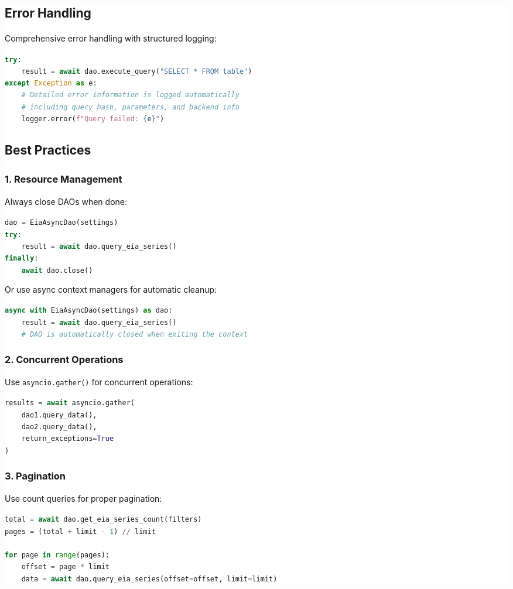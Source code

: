 ## Error Handling

Comprehensive error handling with structured logging:

```python
try:
    result = await dao.execute_query("SELECT * FROM table")
except Exception as e:
    # Detailed error information is logged automatically
    # including query hash, parameters, and backend info
    logger.error(f"Query failed: {e}")
```

## Best Practices

### 1. Resource Management

Always close DAOs when done:

```python
dao = EiaAsyncDao(settings)
try:
    result = await dao.query_eia_series()
finally:
    await dao.close()
```

Or use async context managers for automatic cleanup:

```python
async with EiaAsyncDao(settings) as dao:
    result = await dao.query_eia_series()
    # DAO is automatically closed when exiting the context
```

### 2. Concurrent Operations

Use `asyncio.gather()` for concurrent operations:

```python
results = await asyncio.gather(
    dao1.query_data(),
    dao2.query_data(),
    return_exceptions=True
)
```

### 3. Pagination

Use count queries for proper pagination:

```python
total = await dao.get_eia_series_count(filters)
pages = (total + limit - 1) // limit

for page in range(pages):
    offset = page * limit
    data = await dao.query_eia_series(offset=offset, limit=limit)
```
